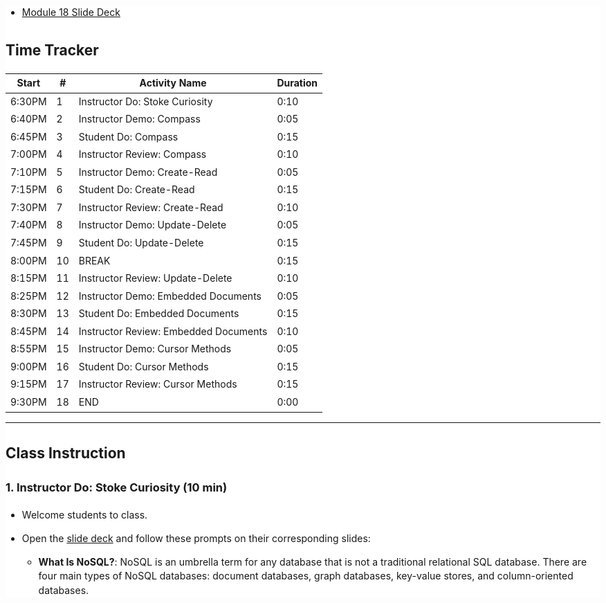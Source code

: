 * [Module 18 Slide Deck](https://docs.google.com/presentation/d/1U9HV8gv4am28LWJ46sDm367mrBi0PZ3tpIDYNpRoj3A/edit?usp=sharing)

## Time Tracker

| Start  | #   | Activity Name                          | Duration |
|---     |---  |---                                     |---       |
| 6:30PM | 1   | Instructor Do: Stoke Curiosity         | 0:10     |
| 6:40PM | 2   | Instructor Demo: Compass               | 0:05     |
| 6:45PM | 3   | Student Do: Compass                    | 0:15     |
| 7:00PM | 4   | Instructor Review: Compass             | 0:10     |
| 7:10PM | 5   | Instructor Demo: Create-Read           | 0:05     |
| 7:15PM | 6   | Student Do: Create-Read                | 0:15     |
| 7:30PM | 7   | Instructor Review: Create-Read         | 0:10     |
| 7:40PM | 8   | Instructor Demo: Update-Delete         | 0:05     |
| 7:45PM | 9   | Student Do: Update-Delete              | 0:15     |
| 8:00PM | 10  | BREAK                                  | 0:15     |
| 8:15PM | 11  | Instructor Review: Update-Delete       | 0:10     |
| 8:25PM | 12  | Instructor Demo: Embedded Documents    | 0:05     |
| 8:30PM | 13  | Student Do: Embedded Documents         | 0:15     |
| 8:45PM | 14  | Instructor Review: Embedded Documents  | 0:10     |
| 8:55PM | 15  | Instructor Demo: Cursor Methods        | 0:05     |
| 9:00PM | 16  | Student Do: Cursor Methods             | 0:15     |
| 9:15PM | 17  | Instructor Review: Cursor Methods      | 0:15     |
| 9:30PM | 18  | END                                    | 0:00     |

---

## Class Instruction

### 1. Instructor Do: Stoke Curiosity (10 min)

* Welcome students to class.

* Open the [slide deck](https://docs.google.com/presentation/d/1U9HV8gv4am28LWJ46sDm367mrBi0PZ3tpIDYNpRoj3A/edit?usp=sharing) and follow these prompts on their corresponding slides:

  * **What Is NoSQL?**: NoSQL is an umbrella term for any database that is not a traditional relational SQL database. There are four main types of NoSQL databases: document databases, graph databases, key-value stores, and column-oriented databases.
